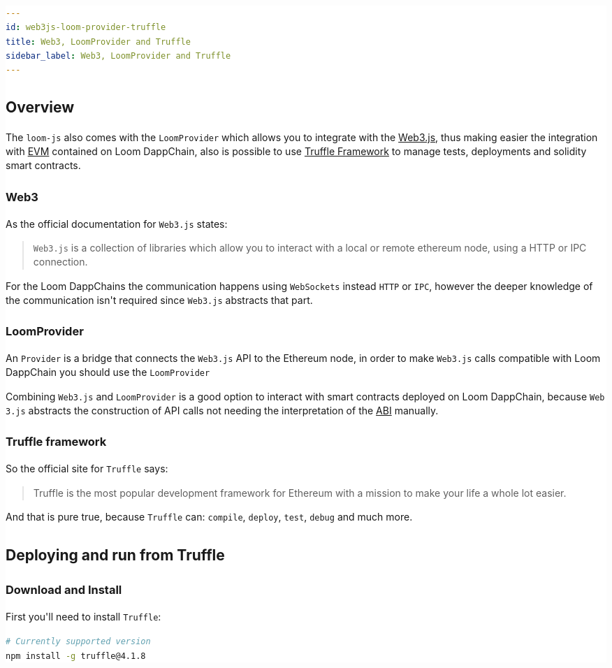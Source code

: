 ```yaml
---
id: web3js-loom-provider-truffle
title: Web3, LoomProvider and Truffle
sidebar_label: Web3, LoomProvider and Truffle
---
```


## Overview

The `loom-js` also comes with the `LoomProvider` which allows you to integrate with the [Web3.js](https://github.com/ethereum/web3.js),
thus making easier the integration with [EVM](docs/en/evm.html) contained on Loom DappChain, also is possible to use [Truffle Framework](http://truffleframework.com/) to manage tests, deployments and solidity smart contracts.

### Web3

As the official documentation for `Web3.js` states:

> `Web3.js` is a collection of libraries which allow you to interact with a local or remote ethereum node, using a HTTP or IPC connection.

For the Loom DappChains the communication happens using `WebSockets` instead `HTTP` or `IPC`, however the deeper knowledge of the communication isn't required since `Web3.js` abstracts that part.

### LoomProvider

An `Provider` is a bridge that connects the `Web3.js` API to the Ethereum node, in order to make `Web3.js` calls compatible with Loom DappChain you should use the `LoomProvider`

Combining `Web3.js` and `LoomProvider` is a good option to interact with smart contracts deployed on Loom DappChain, because `Web3.js` abstracts the construction of API calls not needing the interpretation of the [ABI](https://solidity.readthedocs.io/en/develop/abi-spec.html) manually.

### Truffle framework

So the official site for `Truffle` says:

> Truffle is the most popular development framework for Ethereum with a mission to make your life a whole lot easier.

And that is pure true, because `Truffle` can: `compile`, `deploy`, `test`, `debug` and much more.

## Deploying and run from Truffle

### Download and Install

First you'll need to install `Truffle`:

```bash
# Currently supported version
npm install -g truffle@4.1.8
```
